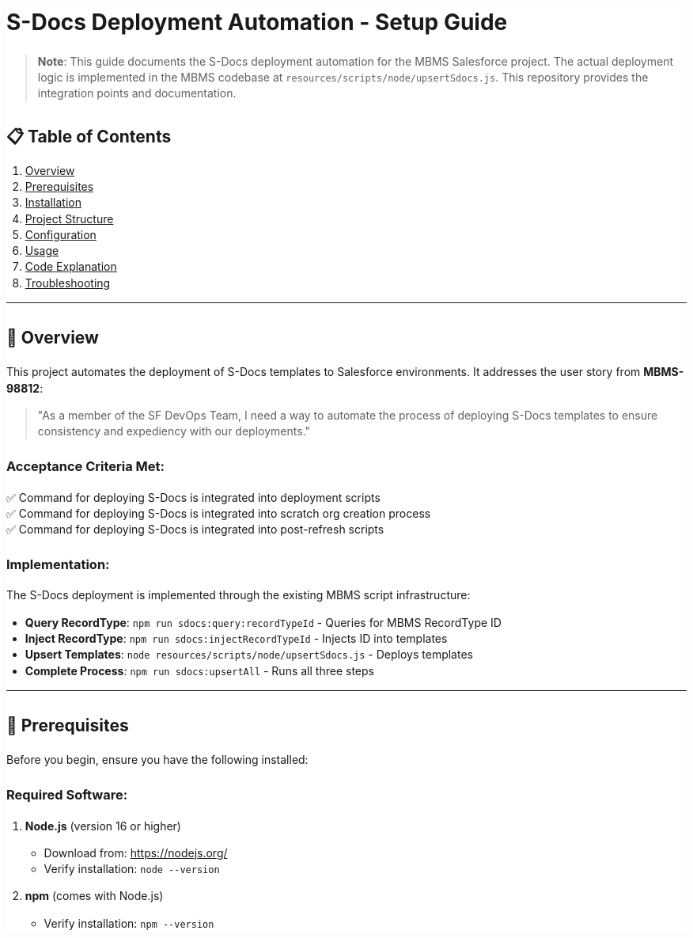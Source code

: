 # S-Docs Deployment Automation - Setup Guide

> **Note**: This guide documents the S-Docs deployment automation for the MBMS Salesforce project. The actual deployment logic is implemented in the MBMS codebase at `resources/scripts/node/upsertSdocs.js`. This repository provides the integration points and documentation.

## 📋 Table of Contents
1. [Overview](#overview)
2. [Prerequisites](#prerequisites)
3. [Installation](#installation)
4. [Project Structure](#project-structure)
5. [Configuration](#configuration)
6. [Usage](#usage)
7. [Code Explanation](#code-explanation)
8. [Troubleshooting](#troubleshooting)

---

## 🎯 Overview

This project automates the deployment of S-Docs templates to Salesforce environments. It addresses the user story from **MBMS-98812**: 
> "As a member of the SF DevOps Team, I need a way to automate the process of deploying S-Docs templates to ensure consistency and expediency with our deployments."

### Acceptance Criteria Met:
✅ Command for deploying S-Docs is integrated into deployment scripts  
✅ Command for deploying S-Docs is integrated into scratch org creation process  
✅ Command for deploying S-Docs is integrated into post-refresh scripts  

### Implementation:
The S-Docs deployment is implemented through the existing MBMS script infrastructure:
- **Query RecordType**: `npm run sdocs:query:recordTypeId` - Queries for MBMS RecordType ID
- **Inject RecordType**: `npm run sdocs:injectRecordTypeId` - Injects ID into templates
- **Upsert Templates**: `node resources/scripts/node/upsertSdocs.js` - Deploys templates
- **Complete Process**: `npm run sdocs:upsertAll` - Runs all three steps

---

## 🔧 Prerequisites

Before you begin, ensure you have the following installed:

### Required Software:
1. **Node.js** (version 16 or higher)
   - Download from: https://nodejs.org/
   - Verify installation: `node --version`

2. **npm** (comes with Node.js)
   - Verify installation: `npm --version`
